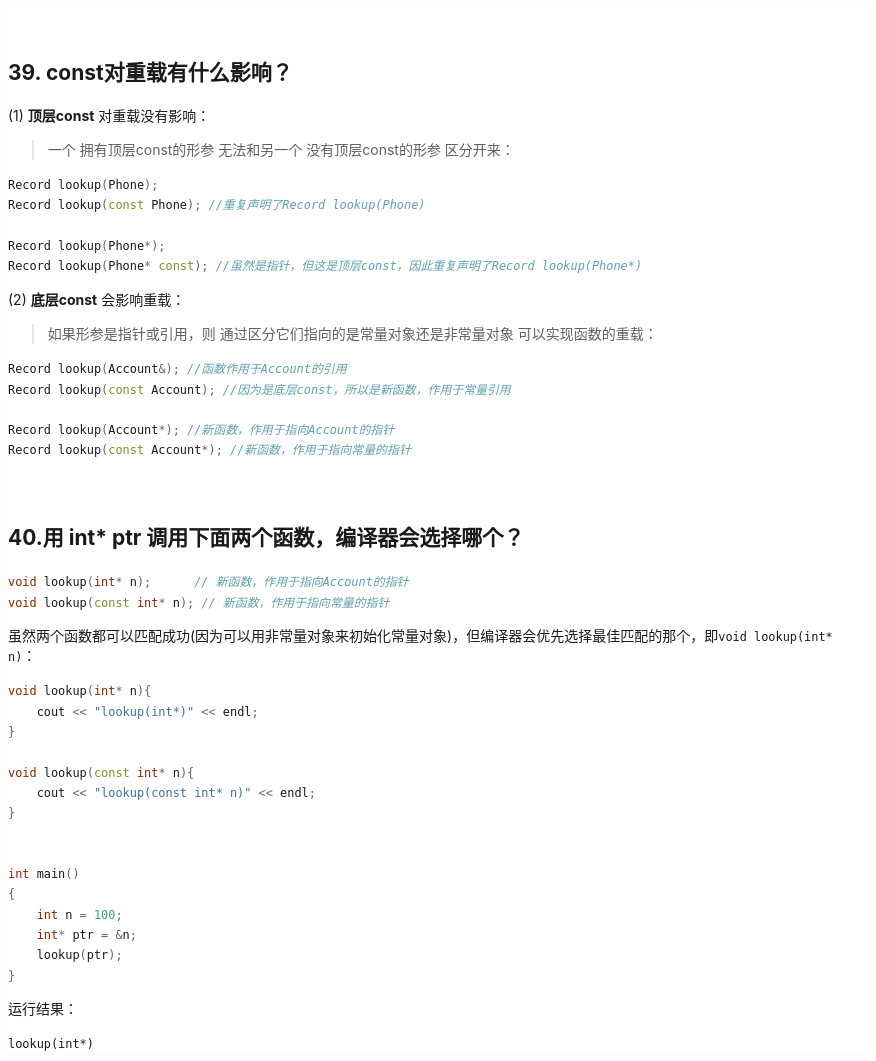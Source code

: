 
&emsp;
## 39. const对重载有什么影响？
(1) **顶层const** 对重载没有影响：
> 一个 拥有顶层const的形参 无法和另一个 没有顶层const的形参 区分开来：
```cpp
Record lookup(Phone);    
Record lookup(const Phone); //重复声明了Record lookup(Phone)    
     
Record lookup(Phone*);    
Record lookup(Phone* const); //虽然是指针，但这是顶层const，因此重复声明了Record lookup(Phone*)
```
(2) **底层const** 会影响重载：
> 如果形参是指针或引用，则 通过区分它们指向的是常量对象还是非常量对象 可以实现函数的重载：
> 
```cpp
Record lookup(Account&); //函数作用于Account的引用    
Record lookup(const Account); //因为是底层const，所以是新函数，作用于常量引用    
     
Record lookup(Account*); //新函数，作用于指向Account的指针    
Record lookup(const Account*); //新函数，作用于指向常量的指针    
```


&emsp;
## 40.用 int* ptr 调用下面两个函数，编译器会选择哪个？
```cpp
void lookup(int* n);      // 新函数，作用于指向Account的指针    
void lookup(const int* n); // 新函数，作用于指向常量的指针    
```
虽然两个函数都可以匹配成功(因为可以用非常量对象来初始化常量对象)，但编译器会优先选择最佳匹配的那个，即`void lookup(int* n)`：
```c++
void lookup(int* n){
    cout << "lookup(int*)" << endl;
}

void lookup(const int* n){
    cout << "lookup(const int* n)" << endl;
}


int main()
{
    int n = 100;
    int* ptr = &n;
    lookup(ptr);
}
```
运行结果：
```
lookup(int*)
```
